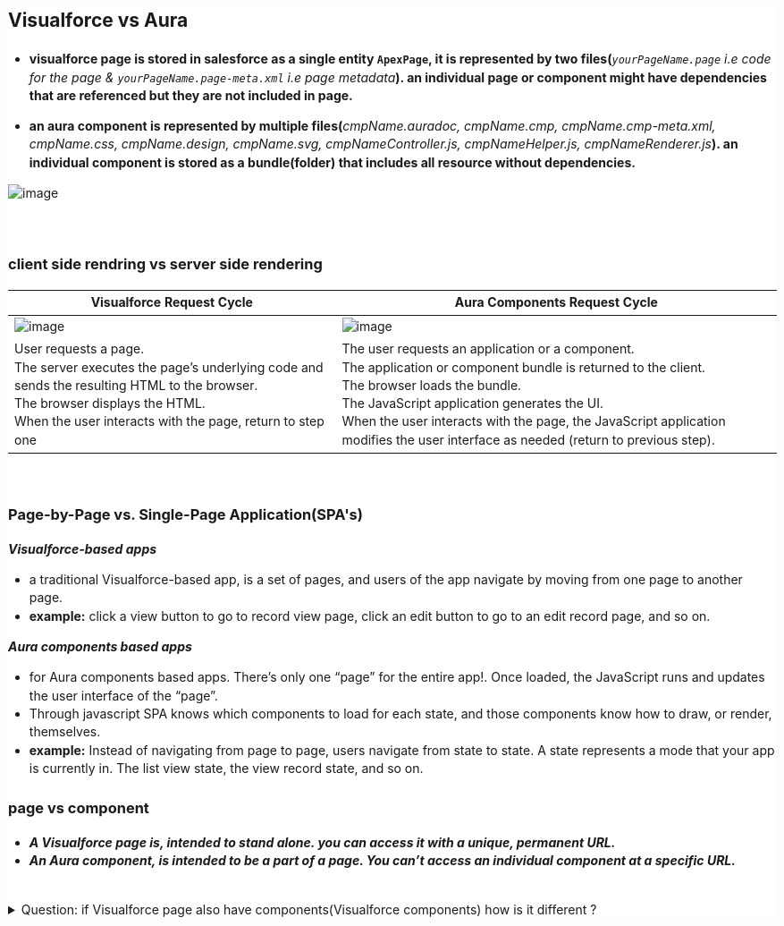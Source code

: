 
## Visualforce vs Aura
- **visualforce page is stored in salesforce as a single entity ``ApexPage``, it is represented by two files(**_``yourPageName.page`` i.e code for the page & ``yourPageName.page-meta.xml`` i.e page metadata_**). an individual page or component might have dependencies that are referenced but they are not included in page.**

- **an aura component is represented by multiple files(**_cmpName.auradoc, cmpName.cmp, cmpName.cmp-meta.xml, cmpName.css, cmpName.design, cmpName.svg, cmpNameController.js, cmpNameHelper.js, cmpNameRenderer.js_**). an individual component is stored as a bundle(folder) that includes all resource without dependencies.**

![image](https://user-images.githubusercontent.com/63545175/198946787-7f6f72c1-317c-4cbc-9fe5-d958be77b9a4.png)


<br/>

### client side rendring vs server side rendering
| Visualforce Request Cycle |	Aura Components Request Cycle |
|---------------------------|-------------------------------|
| ![image](https://user-images.githubusercontent.com/63545175/198947561-1fbf144d-bf11-4824-b309-4cd91351a2ac.png) | ![image](https://user-images.githubusercontent.com/63545175/198947576-1b1359e4-83cc-462e-a6e8-b1a32c2265da.png) |
| User requests a page. <br/> The server executes the page’s underlying code and sends the resulting HTML to the browser. <br/> The browser displays the HTML. <br/> When the user interacts with the page, return to step one | The user requests an application or a component. <br/> The application or component bundle is returned to the client. <br/> The browser loads the bundle. <br/> The JavaScript application generates the UI. <br/> When the user interacts with the page, the JavaScript application modifies the user interface as needed (return to previous step). |

<br/>

### Page-by-Page vs. Single-Page Application(SPA's)
***Visualforce-based apps***
- a traditional Visualforce-based app, is a set of pages, and users of the app navigate by moving from one page to another page. 
- **example:** click a view button to go to record view page, click an edit button to go to an edit record page, and so on.

***Aura components based apps***
- for Aura components based apps. There’s only one “page” for the entire app!. Once loaded, the JavaScript runs and updates the user interface of the “page”.
- Through javascript SPA knows which components to load for each state, and those components know how to draw, or render, themselves.
- **example:** Instead of navigating from page to page, users navigate from state to state. A state represents a mode that your app is currently in. The list view state, the view record state, and so on.

### page vs component
- ***A Visualforce page is, intended to stand alone. you can access it with a unique, permanent URL.***
- ***An Aura component, is intended to be a part of a page. You can’t access an individual component at a specific URL.***


<br/>

<details><summary> Question: if Visualforce page also have components(Visualforce components) how is it different ? </summary></details>
